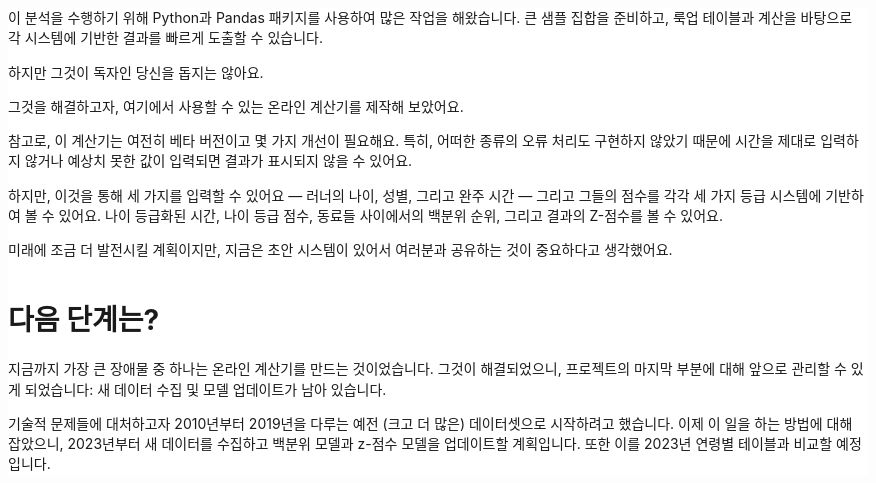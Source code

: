 이 분석을 수행하기 위해 Python과 Pandas 패키지를 사용하여 많은 작업을 해왔습니다. 큰 샘플 집합을 준비하고, 룩업 테이블과 계산을 바탕으로 각 시스템에 기반한 결과를 빠르게 도출할 수 있습니다.



<ins class="adsbygoogle"
     style="display:block"
     data-ad-client="ca-pub-4877378276818686"
     data-ad-slot="1107185301"
     data-ad-format="auto"
     data-full-width-responsive="true"></ins>

<script>
     (adsbygoogle = window.adsbygoogle || []).push({});
</script>

하지만 그것이 독자인 당신을 돕지는 않아요.

그것을 해결하고자, 여기에서 사용할 수 있는 온라인 계산기를 제작해 보았어요.

참고로, 이 계산기는 여전히 베타 버전이고 몇 가지 개선이 필요해요. 특히, 어떠한 종류의 오류 처리도 구현하지 않았기 때문에 시간을 제대로 입력하지 않거나 예상치 못한 값이 입력되면 결과가 표시되지 않을 수 있어요.

하지만, 이것을 통해 세 가지를 입력할 수 있어요 — 러너의 나이, 성별, 그리고 완주 시간 — 그리고 그들의 점수를 각각 세 가지 등급 시스템에 기반하여 볼 수 있어요. 나이 등급화된 시간, 나이 등급 점수, 동료들 사이에서의 백분위 순위, 그리고 결과의 Z-점수를 볼 수 있어요.



<ins class="adsbygoogle"
     style="display:block"
     data-ad-client="ca-pub-4877378276818686"
     data-ad-slot="1107185301"
     data-ad-format="auto"
     data-full-width-responsive="true"></ins>

<script>
     (adsbygoogle = window.adsbygoogle || []).push({});
</script>

미래에 조금 더 발전시킬 계획이지만, 지금은 초안 시스템이 있어서 여러분과 공유하는 것이 중요하다고 생각했어요.

# 다음 단계는?

지금까지 가장 큰 장애물 중 하나는 온라인 계산기를 만드는 것이었습니다. 그것이 해결되었으니, 프로젝트의 마지막 부분에 대해 앞으로 관리할 수 있게 되었습니다: 새 데이터 수집 및 모델 업데이트가 남아 있습니다.

기술적 문제들에 대처하고자 2010년부터 2019년을 다루는 예전 (크고 더 많은) 데이터셋으로 시작하려고 했습니다. 이제 이 일을 하는 방법에 대해 잡았으니, 2023년부터 새 데이터를 수집하고 백분위 모델과 z-점수 모델을 업데이트할 계획입니다. 또한 이를 2023년 연령별 테이블과 비교할 예정입니다.



<ins class="adsbygoogle"
     style="display:block"
     data-ad-client="ca-pub-4877378276818686"
     data-ad-slot="1107185301"
     data-ad-format="auto"
     data-full-width-responsive="true"></ins>
